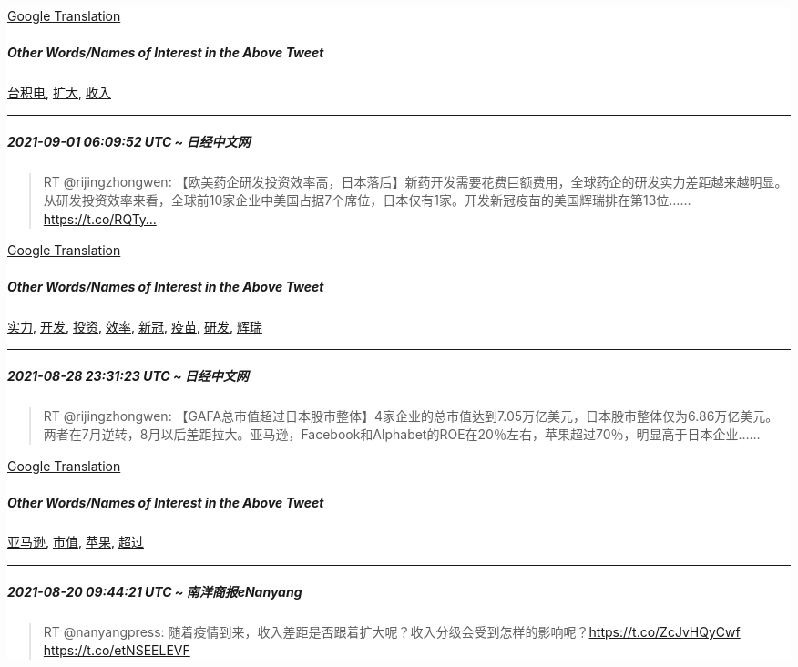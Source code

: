 [Google Translation](https://translate.google.com/?hi=en&tab=TT&sl=zh-CN&tl=en&op=translate&text=RT+%40rijingzhongwen%3A+%E3%80%90%E6%97%A5%E7%BB%8F%E8%AE%B0%E8%80%85%E7%9C%8B%E5%88%B0%E7%9A%84%E5%8F%B0%E6%B9%BE%E8%B4%AB%E5%AF%8C%E5%B7%AE%E8%B7%9D%E6%89%A9%E5%A4%A7%E3%80%91%E5%8F%B0%E7%A7%AF%E7%94%B5%E7%9A%84%E4%B8%AD%E5%B1%82%E5%91%98%E5%B7%A5%E7%9A%84%E5%B9%B4%E6%94%B6%E5%BE%88%E5%A4%9A%E8%BE%BE%E5%88%B0%E6%95%B0%E5%8D%83%E4%B8%87%E6%97%A5%E5%85%83%EF%BC%881%E5%8D%83%E4%B8%87%E6%97%A5%E5%85%83%E7%BA%A6%E5%90%88%E4%BA%BA%E6%B0%91%E5%B8%8156%E4%B8%87%E5%85%83%EF%BC%89%E3%80%82%E5%8F%A6%E4%B8%80%E6%96%B9%E9%9D%A2%EF%BC%8C%E5%8F%B0%E6%B9%BE%E7%9A%84%E5%B9%B3%E5%9D%87%E5%B9%B4%E6%94%B6%E5%85%A5%E5%8D%B4%E5%8F%AA%E7%BA%A6%E6%9C%89200%E4%B8%87%E6%97%A5%E5%85%83%EF%BC%88%E7%BA%A6%E5%90%88%E4%BA%BA%E6%B0%91%E5%B8%8111.2%E4%B8%87%E5%85%83%EF%BC%89%E3%80%82%E5%8F%B0%E6%B9%BE%E5%89%8D20%EF%BC%85%E4%B8%8E%E5%90%8E20%EF%BC%85%E7%9A%84%E5%AE%B6%E5%BA%AD%E5%B9%B3%E5%9D%87%E5%8F%AF%E6%94%AF%E9%85%8D%E6%94%B6%E5%85%A5%E7%9B%B8%E5%B7%AE6.13%E5%80%8D%E2%80%A6)
##### Other Words/Names of Interest in the Above Tweet
[台积电](台积电.md), [扩大](扩大.md), [收入](收入.md)
___
##### 2021-09-01 06:09:52 UTC ~ 日经中文网
> RT @rijingzhongwen: 【欧美药企研发投资效率高，日本落后】新药开发需要花费巨额费用，全球药企的研发实力差距越来越明显。从研发投资效率来看，全球前10家企业中美国占据7个席位，日本仅有1家。开发新冠疫苗的美国辉瑞排在第13位……https://t.co/RQTy…

[Google Translation](https://translate.google.com/?hi=en&tab=TT&sl=zh-CN&tl=en&op=translate&text=RT+%40rijingzhongwen%3A+%E3%80%90%E6%AC%A7%E7%BE%8E%E8%8D%AF%E4%BC%81%E7%A0%94%E5%8F%91%E6%8A%95%E8%B5%84%E6%95%88%E7%8E%87%E9%AB%98%EF%BC%8C%E6%97%A5%E6%9C%AC%E8%90%BD%E5%90%8E%E3%80%91%E6%96%B0%E8%8D%AF%E5%BC%80%E5%8F%91%E9%9C%80%E8%A6%81%E8%8A%B1%E8%B4%B9%E5%B7%A8%E9%A2%9D%E8%B4%B9%E7%94%A8%EF%BC%8C%E5%85%A8%E7%90%83%E8%8D%AF%E4%BC%81%E7%9A%84%E7%A0%94%E5%8F%91%E5%AE%9E%E5%8A%9B%E5%B7%AE%E8%B7%9D%E8%B6%8A%E6%9D%A5%E8%B6%8A%E6%98%8E%E6%98%BE%E3%80%82%E4%BB%8E%E7%A0%94%E5%8F%91%E6%8A%95%E8%B5%84%E6%95%88%E7%8E%87%E6%9D%A5%E7%9C%8B%EF%BC%8C%E5%85%A8%E7%90%83%E5%89%8D10%E5%AE%B6%E4%BC%81%E4%B8%9A%E4%B8%AD%E7%BE%8E%E5%9B%BD%E5%8D%A0%E6%8D%AE7%E4%B8%AA%E5%B8%AD%E4%BD%8D%EF%BC%8C%E6%97%A5%E6%9C%AC%E4%BB%85%E6%9C%891%E5%AE%B6%E3%80%82%E5%BC%80%E5%8F%91%E6%96%B0%E5%86%A0%E7%96%AB%E8%8B%97%E7%9A%84%E7%BE%8E%E5%9B%BD%E8%BE%89%E7%91%9E%E6%8E%92%E5%9C%A8%E7%AC%AC13%E4%BD%8D%E2%80%A6%E2%80%A6https%3A%2F%2Ft.co%2FRQTy%E2%80%A6)
##### Other Words/Names of Interest in the Above Tweet
[实力](实力.md), [开发](开发.md), [投资](投资.md), [效率](效率.md), [新冠](新冠.md), [疫苗](疫苗.md), [研发](研发.md), [辉瑞](辉瑞.md)
___
##### 2021-08-28 23:31:23 UTC ~ 日经中文网
> RT @rijingzhongwen: 【GAFA总市值超过日本股市整体】4家企业的总市值达到7.05万亿美元，日本股市整体仅为6.86万亿美元。两者在7月逆转，8月以后差距拉大。亚马逊，Facebook和Alphabet的ROE在20％左右，苹果超过70％，明显高于日本企业……

[Google Translation](https://translate.google.com/?hi=en&tab=TT&sl=zh-CN&tl=en&op=translate&text=RT+%40rijingzhongwen%3A+%E3%80%90GAFA%E6%80%BB%E5%B8%82%E5%80%BC%E8%B6%85%E8%BF%87%E6%97%A5%E6%9C%AC%E8%82%A1%E5%B8%82%E6%95%B4%E4%BD%93%E3%80%914%E5%AE%B6%E4%BC%81%E4%B8%9A%E7%9A%84%E6%80%BB%E5%B8%82%E5%80%BC%E8%BE%BE%E5%88%B07.05%E4%B8%87%E4%BA%BF%E7%BE%8E%E5%85%83%EF%BC%8C%E6%97%A5%E6%9C%AC%E8%82%A1%E5%B8%82%E6%95%B4%E4%BD%93%E4%BB%85%E4%B8%BA6.86%E4%B8%87%E4%BA%BF%E7%BE%8E%E5%85%83%E3%80%82%E4%B8%A4%E8%80%85%E5%9C%A87%E6%9C%88%E9%80%86%E8%BD%AC%EF%BC%8C8%E6%9C%88%E4%BB%A5%E5%90%8E%E5%B7%AE%E8%B7%9D%E6%8B%89%E5%A4%A7%E3%80%82%E4%BA%9A%E9%A9%AC%E9%80%8A%EF%BC%8CFacebook%E5%92%8CAlphabet%E7%9A%84ROE%E5%9C%A820%EF%BC%85%E5%B7%A6%E5%8F%B3%EF%BC%8C%E8%8B%B9%E6%9E%9C%E8%B6%85%E8%BF%8770%EF%BC%85%EF%BC%8C%E6%98%8E%E6%98%BE%E9%AB%98%E4%BA%8E%E6%97%A5%E6%9C%AC%E4%BC%81%E4%B8%9A%E2%80%A6%E2%80%A6)
##### Other Words/Names of Interest in the Above Tweet
[亚马逊](亚马逊.md), [市值](市值.md), [苹果](苹果.md), [超过](超过.md)
___
##### 2021-08-20 09:44:21 UTC ~ 南洋商报eNanyang
> RT @nanyangpress: 随着疫情到来，收入差距是否跟着扩大呢？收入分级会受到怎样的影响呢？https://t.co/ZcJvHQyCwf https://t.co/etNSEELEVF
